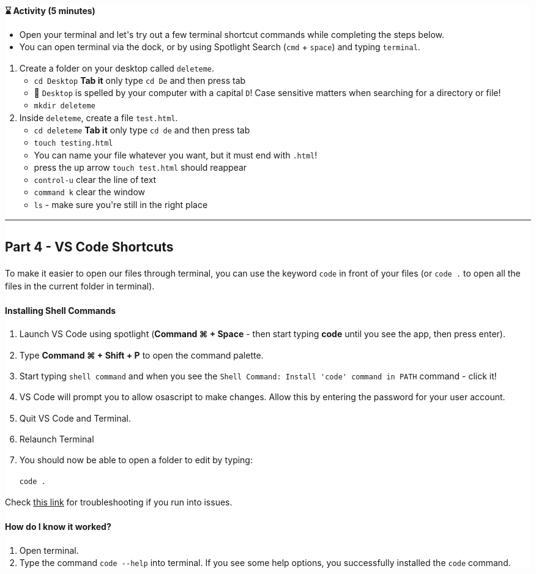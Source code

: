 #### :hourglass: Activity (5 minutes)
- Open your terminal and let's try out a few terminal shortcut commands while completing the steps below.  
- You can open terminal via the dock, or by using Spotlight Search (`cmd` + `space`) and typing `terminal`.  

1. Create a folder on your desktop called `deleteme`.
    - `cd Desktop` **Tab it** only type `cd De` and then press tab
    - :eyes: `Desktop` is spelled by your computer with a capital `D`!  Case sensitive matters when searching for a directory or file!
    - `mkdir deleteme`
2. Inside `deleteme`, create a file `test.html`.  
    - `cd deleteme` **Tab it** only type `cd de` and then press tab
    - `touch testing.html`
    - You can name your file whatever you want, but it must end with `.html`!
    - press the up arrow `touch test.html` should reappear
    - `control-u` clear the line of text
    - `command k` clear the window
    - `ls` - make sure you're still in the right place


<hr>


## Part 4 - VS Code Shortcuts

To make it easier to open our files through terminal, you can use the keyword `code` in front of your files (or `code .` to open all the files in the current folder in terminal).

#### Installing Shell Commands
1. Launch VS Code using spotlight (**Command ⌘ + Space** - then start typing **code** until you see the app, then press enter).
2. Type **Command ⌘ + Shift + P** to open the command palette.
3. Start typing `shell command` and when you see the `Shell Command: Install 'code' command in PATH` command - click it!
4. VS Code will prompt you to allow osascript to make changes. Allow this by entering the password for your user account.
5. Quit VS Code and Terminal.
6. Relaunch Terminal
7. You should now be able to open a folder to edit by typing:

    ```bash
    code .
    ```


Check [this link](https://code.visualstudio.com/docs/setup/mac) for troubleshooting if you run into issues.

#### How do I know it worked?

1. Open terminal.
2. Type the command `code --help` into terminal. If you see some help options, you successfully installed the `code` command.
